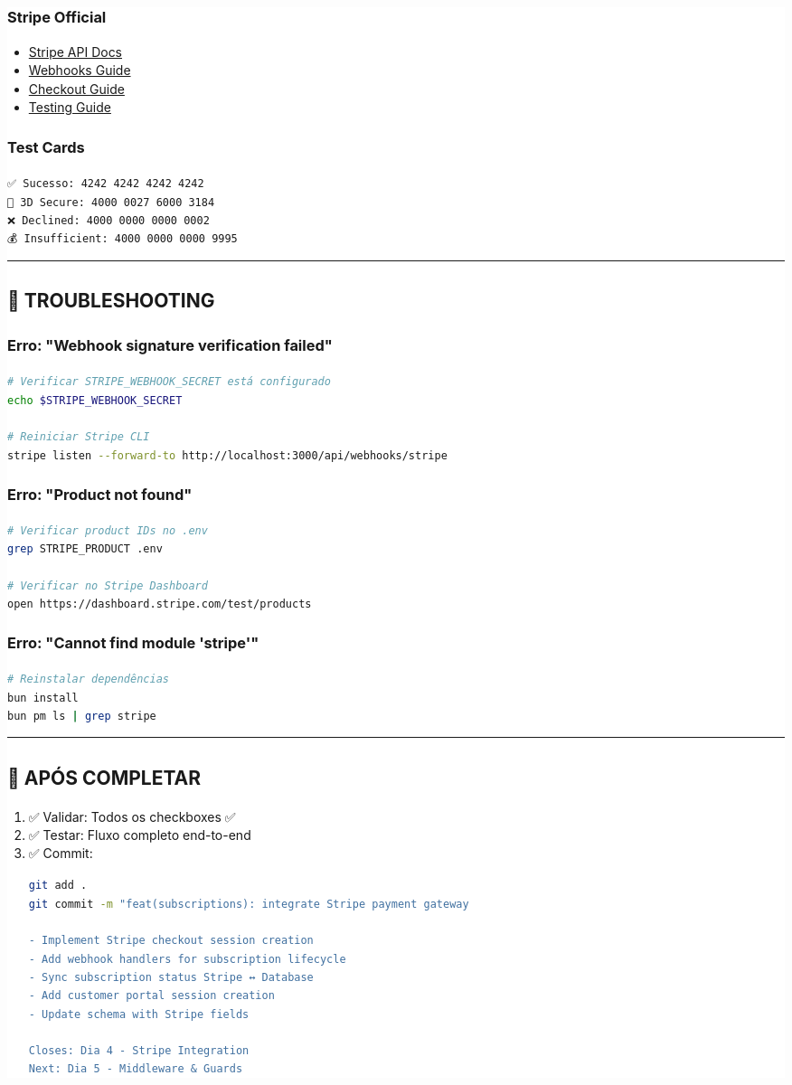 ### Stripe Official
- [Stripe API Docs](https://stripe.com/docs/api)
- [Webhooks Guide](https://stripe.com/docs/webhooks)
- [Checkout Guide](https://stripe.com/docs/payments/checkout)
- [Testing Guide](https://stripe.com/docs/testing)

### Test Cards
```
✅ Sucesso: 4242 4242 4242 4242
🔐 3D Secure: 4000 0027 6000 3184
❌ Declined: 4000 0000 0000 0002
💰 Insufficient: 4000 0000 0000 9995
```

---

## 🚨 TROUBLESHOOTING

### Erro: "Webhook signature verification failed"

```bash
# Verificar STRIPE_WEBHOOK_SECRET está configurado
echo $STRIPE_WEBHOOK_SECRET

# Reiniciar Stripe CLI
stripe listen --forward-to http://localhost:3000/api/webhooks/stripe
```

### Erro: "Product not found"

```bash
# Verificar product IDs no .env
grep STRIPE_PRODUCT .env

# Verificar no Stripe Dashboard
open https://dashboard.stripe.com/test/products
```

### Erro: "Cannot find module 'stripe'"

```bash
# Reinstalar dependências
bun install
bun pm ls | grep stripe
```

---

## 🎉 APÓS COMPLETAR

1. ✅ Validar: Todos os checkboxes ✅
2. ✅ Testar: Fluxo completo end-to-end
3. ✅ Commit:
   ```bash
   git add .
   git commit -m "feat(subscriptions): integrate Stripe payment gateway

   - Implement Stripe checkout session creation
   - Add webhook handlers for subscription lifecycle
   - Sync subscription status Stripe ↔ Database
   - Add customer portal session creation
   - Update schema with Stripe fields

   Closes: Dia 4 - Stripe Integration
   Next: Dia 5 - Middleware & Guards
   ```